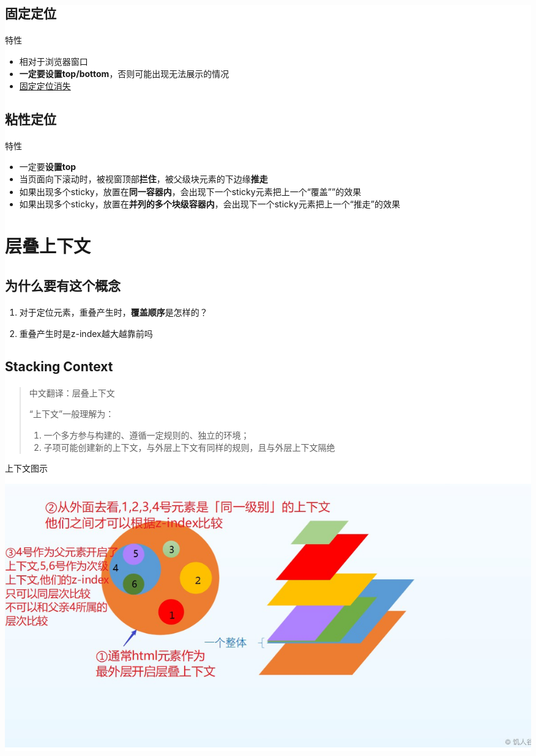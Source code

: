 

## 固定定位

特性

- 相对于浏览器窗口
- **一定要设置top/bottom**，否则可能出现无法展示的情况
- [固定定位消失](http://js.jirengu.com/nabet/1/edit)



## 粘性定位

特性

- 一定要**设置top**
- 当页面向下滚动时，被视窗顶部**拦住**，被父级块元素的下边缘**推走**
- 如果出现多个sticky，放置在**同一容器内**，会出现下一个sticky元素把上一个“覆盖””的效果
- 如果出现多个sticky，放置在**并列的多个块级容器内**，会出现下一个sticky元素把上一个“推走”的效果





# 层叠上下文

## 为什么要有这个概念

1. 对于定位元素，重叠产生时，**覆盖顺序**是怎样的？

2. 重叠产生时是z-index越大越靠前吗

## Stacking Context  

> 中文翻译：层叠上下文
>
> “上下文”一般理解为：
>
> 1. 一个多方参与构建的、遵循一定规则的、独立的环境；
> 2. 子项可能创建新的上下文，与外层上下文有同样的规则，且与外层上下文隔绝

上下文图示

![](assets\层叠上下文.jpg)